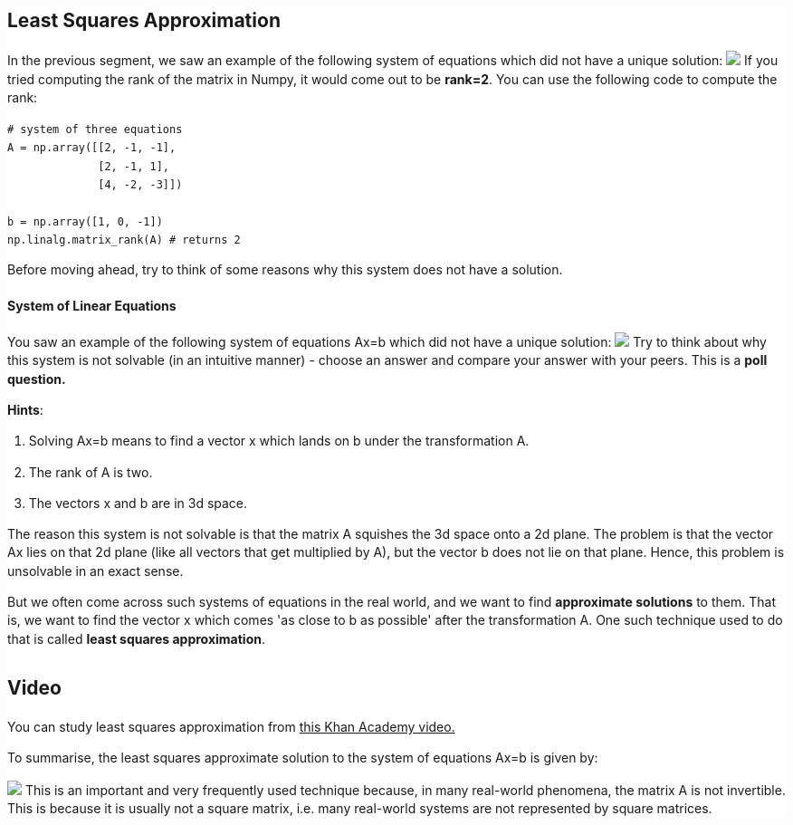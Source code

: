 ## Least Squares Approximation

In the previous segment, we saw an example of the following system of equations which did not have a unique solution:
![](https://i.ibb.co/TTkYGzG/Matrix-37.png)
If you tried computing the rank of the matrix in Numpy, it would come out to be  **rank=2**. You can use the following code to compute the rank:

    # system of three equations
    A = np.array([[2, -1, -1], 
                  [2, -1, 1], 
                  [4, -2, -3]])
    
    b = np.array([1, 0, -1])
    np.linalg.matrix_rank(A) # returns 2

Before moving ahead, try to think of some reasons why this system does not have a solution.

#### System of Linear Equations

You saw an example of the following system of equations  Ax=b which did not have a unique solution:
![](https://i.ibb.co/jDVjtHG/Matrix-38.png)
Try to think about why this system is not solvable (in an intuitive manner) - choose an answer and compare your answer with your peers. This is a  **poll question.**

**Hints**:

1) Solving Ax=b means to find a vector x which lands on b under the transformation A.

2) The rank of A is two.

3) The vectors x and b are in 3d space.

The reason this system is not solvable is that the matrix A squishes the 3d space onto a 2d plane. The problem is that the vector  Ax lies on that 2d plane (like all vectors that get multiplied by  A), but the vector b does not lie on that plane. Hence, this problem is unsolvable in an exact sense.

But we often come across such systems of equations in the real world, and we want to find  **approximate solutions** to them. That is, we want to find the vector  x which comes 'as close to b as possible' after the transformation A. One such technique used to do that is called  **least squares approximation**.

## Video

You can study least squares approximation from [this Khan Academy video.](https://www.youtube.com/watch?v=MC7l96tW8V8&list=PL39469144F25ACECE&index=3)

To summarise, the least squares approximate solution to the system of equations Ax=b is given by:

![](https://i.ibb.co/fCz2DDr/Matrix-39.png)
This is an important and very frequently used technique because, in many real-world phenomena, the matrix A is not invertible. This is because it is usually not a square matrix, i.e. many real-world systems are not represented by square matrices.